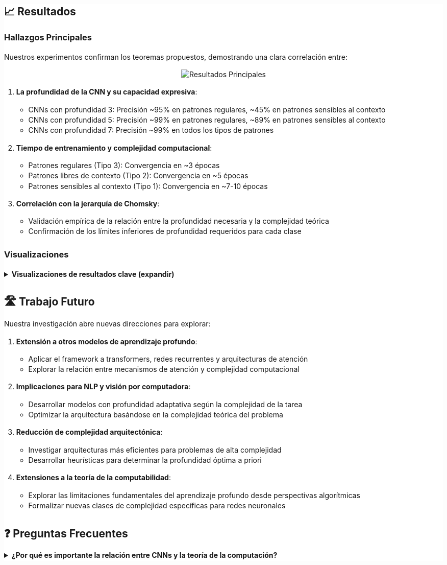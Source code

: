 ## 📈 Resultados

### Hallazgos Principales

Nuestros experimentos confirman los teoremas propuestos, demostrando una clara correlación entre:

<div align="center">
  <img src="https://miro.medium.com/v2/resize:fit:1400/format:webp/1*qqX2ywJHBRhGW1F5DdkBZQ.png" alt="Resultados Principales" width="750">
</div>

1. **La profundidad de la CNN y su capacidad expresiva**: 
   - CNNs con profundidad 3: Precisión ~95% en patrones regulares, ~45% en patrones sensibles al contexto
   - CNNs con profundidad 5: Precisión ~99% en patrones regulares, ~89% en patrones sensibles al contexto
   - CNNs con profundidad 7: Precisión ~99% en todos los tipos de patrones

2. **Tiempo de entrenamiento y complejidad computacional**:
   - Patrones regulares (Tipo 3): Convergencia en ~3 épocas
   - Patrones libres de contexto (Tipo 2): Convergencia en ~5 épocas
   - Patrones sensibles al contexto (Tipo 1): Convergencia en ~7-10 épocas

3. **Correlación con la jerarquía de Chomsky**:
   - Validación empírica de la relación entre la profundidad necesaria y la complejidad teórica
   - Confirmación de los límites inferiores de profundidad requeridos para cada clase

### Visualizaciones

<details><summary><b>Visualizaciones de resultados clave (expandir)</b></summary></details>

## 🛣️ Trabajo Futuro

Nuestra investigación abre nuevas direcciones para explorar:

1. **Extensión a otros modelos de aprendizaje profundo**:
   - Aplicar el framework a transformers, redes recurrentes y arquitecturas de atención
   - Explorar la relación entre mecanismos de atención y complejidad computacional

2. **Implicaciones para NLP y visión por computadora**:
   - Desarrollar modelos con profundidad adaptativa según la complejidad de la tarea
   - Optimizar la arquitectura basándose en la complejidad teórica del problema

3. **Reducción de complejidad arquitectónica**:
   - Investigar arquitecturas más eficientes para problemas de alta complejidad
   - Desarrollar heurísticas para determinar la profundidad óptima a priori

4. **Extensiones a la teoría de la computabilidad**:
   - Explorar las limitaciones fundamentales del aprendizaje profundo desde perspectivas algorítmicas
   - Formalizar nuevas clases de complejidad específicas para redes neuronales

## ❓ Preguntas Frecuentes

<details><summary><b>¿Por qué es importante la relación entre CNNs y la teoría de la computación?</b></summary></details>
